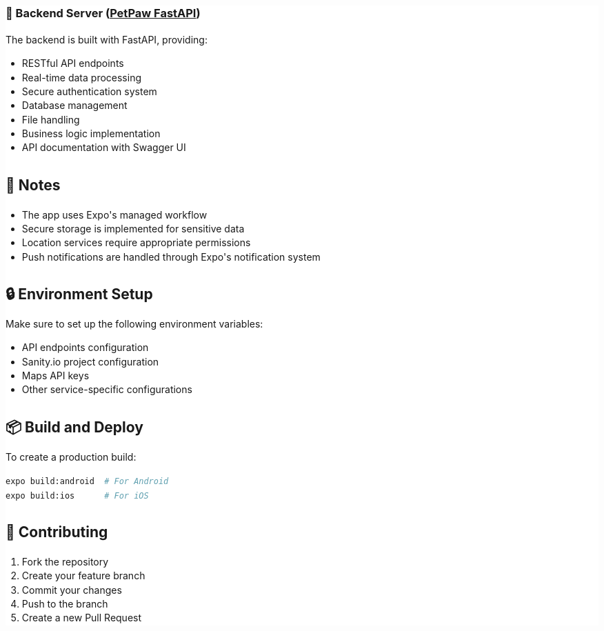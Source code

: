 ### 🔧 Backend Server ([PetPaw FastAPI](https://github.com/yewzhihao3/petpaw-fastapi))

The backend is built with FastAPI, providing:

- RESTful API endpoints
- Real-time data processing
- Secure authentication system
- Database management
- File handling
- Business logic implementation
- API documentation with Swagger UI

## 📝 Notes

- The app uses Expo's managed workflow
- Secure storage is implemented for sensitive data
- Location services require appropriate permissions
- Push notifications are handled through Expo's notification system

## 🔒 Environment Setup

Make sure to set up the following environment variables:

- API endpoints configuration
- Sanity.io project configuration
- Maps API keys
- Other service-specific configurations

## 📦 Build and Deploy

To create a production build:

```bash
expo build:android  # For Android
expo build:ios      # For iOS
```

## 🤝 Contributing

1. Fork the repository
2. Create your feature branch
3. Commit your changes
4. Push to the branch
5. Create a new Pull Request
